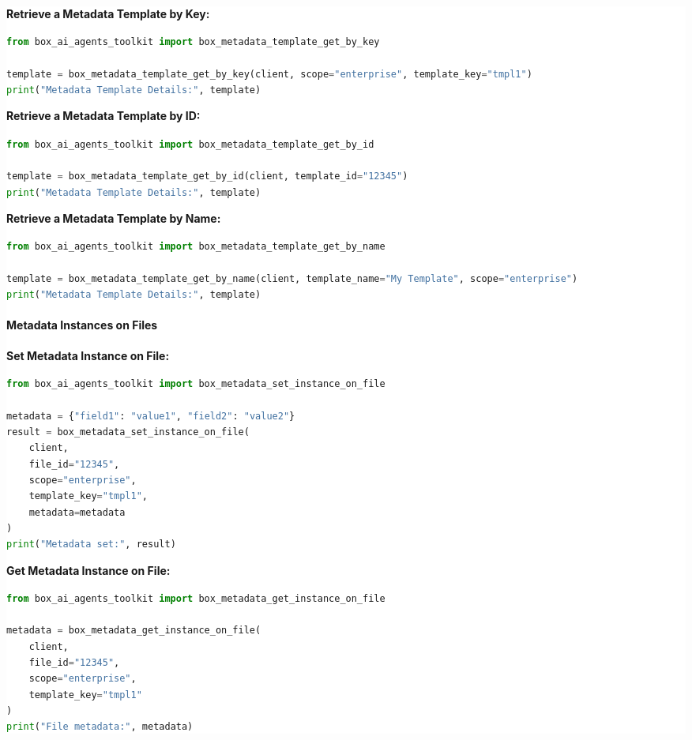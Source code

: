 **Retrieve a Metadata Template by Key:**

```python
from box_ai_agents_toolkit import box_metadata_template_get_by_key

template = box_metadata_template_get_by_key(client, scope="enterprise", template_key="tmpl1")
print("Metadata Template Details:", template)
```

**Retrieve a Metadata Template by ID:**

```python
from box_ai_agents_toolkit import box_metadata_template_get_by_id

template = box_metadata_template_get_by_id(client, template_id="12345")
print("Metadata Template Details:", template)
```

**Retrieve a Metadata Template by Name:**

```python
from box_ai_agents_toolkit import box_metadata_template_get_by_name

template = box_metadata_template_get_by_name(client, template_name="My Template", scope="enterprise")
print("Metadata Template Details:", template)
```

#### Metadata Instances on Files

**Set Metadata Instance on File:**

```python
from box_ai_agents_toolkit import box_metadata_set_instance_on_file

metadata = {"field1": "value1", "field2": "value2"}
result = box_metadata_set_instance_on_file(
    client, 
    file_id="12345", 
    scope="enterprise", 
    template_key="tmpl1", 
    metadata=metadata
)
print("Metadata set:", result)
```

**Get Metadata Instance on File:**

```python
from box_ai_agents_toolkit import box_metadata_get_instance_on_file

metadata = box_metadata_get_instance_on_file(
    client, 
    file_id="12345", 
    scope="enterprise", 
    template_key="tmpl1"
)
print("File metadata:", metadata)
```
